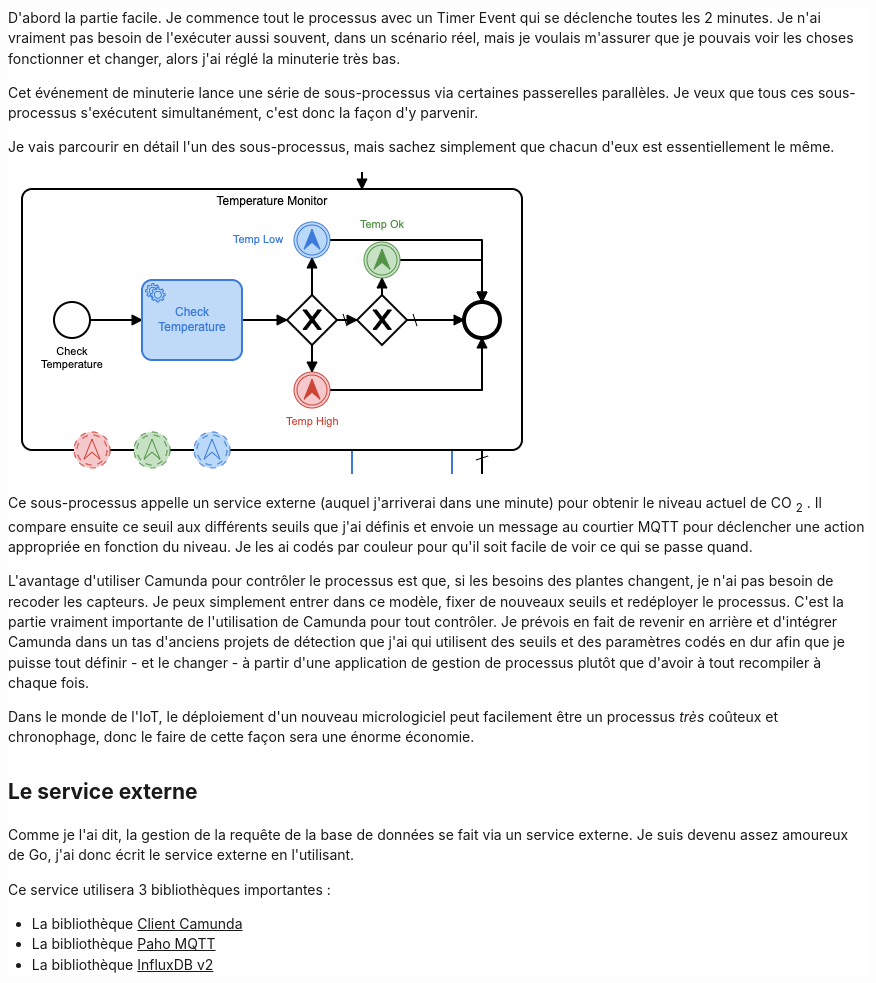 D'abord la partie facile. Je commence tout le processus avec un Timer Event qui se déclenche toutes les 2 minutes. Je n'ai vraiment pas besoin de l'exécuter aussi souvent, dans un scénario réel, mais je voulais m'assurer que je pouvais voir les choses fonctionner et changer, alors j'ai réglé la minuterie très bas.

Cet événement de minuterie lance une série de sous-processus via certaines passerelles parallèles. Je veux que tous ces sous-processus s'exécutent simultanément, c'est donc la façon d'y parvenir.

Je vais parcourir en détail l'un des sous-processus, mais sachez simplement que chacun d'eux est essentiellement le même.

![Sous-processus Camunda](images/sub-process.png)

Ce sous-processus appelle un service externe (auquel j'arriverai dans une minute) pour obtenir le niveau actuel de CO <sub>2</sub> . Il compare ensuite ce seuil aux différents seuils que j'ai définis et envoie un message au courtier MQTT pour déclencher une action appropriée en fonction du niveau. Je les ai codés par couleur pour qu'il soit facile de voir ce qui se passe quand.

L'avantage d'utiliser Camunda pour contrôler le processus est que, si les besoins des plantes changent, je n'ai pas besoin de recoder les capteurs. Je peux simplement entrer dans ce modèle, fixer de nouveaux seuils et redéployer le processus. C'est la partie vraiment importante de l'utilisation de Camunda pour tout contrôler. Je prévois en fait de revenir en arrière et d'intégrer Camunda dans un tas d'anciens projets de détection que j'ai qui utilisent des seuils et des paramètres codés en dur afin que je puisse tout définir - et le changer - à partir d'une application de gestion de processus plutôt que d'avoir à tout recompiler à chaque fois.

Dans le monde de l'IoT, le déploiement d'un nouveau micrologiciel peut facilement être un processus _très_ coûteux et chronophage, donc le faire de cette façon sera une énorme économie.

## Le service externe

Comme je l'ai dit, la gestion de la requête de la base de données se fait via un service externe. Je suis devenu assez amoureux de Go, j'ai donc écrit le service externe en l'utilisant.

Ce service utilisera 3 bibliothèques importantes :

- La bibliothèque [Client Camunda](https://github.com/citilinkru/camunda-client-go/v2)
- La bibliothèque [Paho MQTT](https://github.com/eclipse/paho.mqtt.golang)
- La bibliothèque [InfluxDB v2](https://github.com/influxdata/influxdb-client-go/v2)

